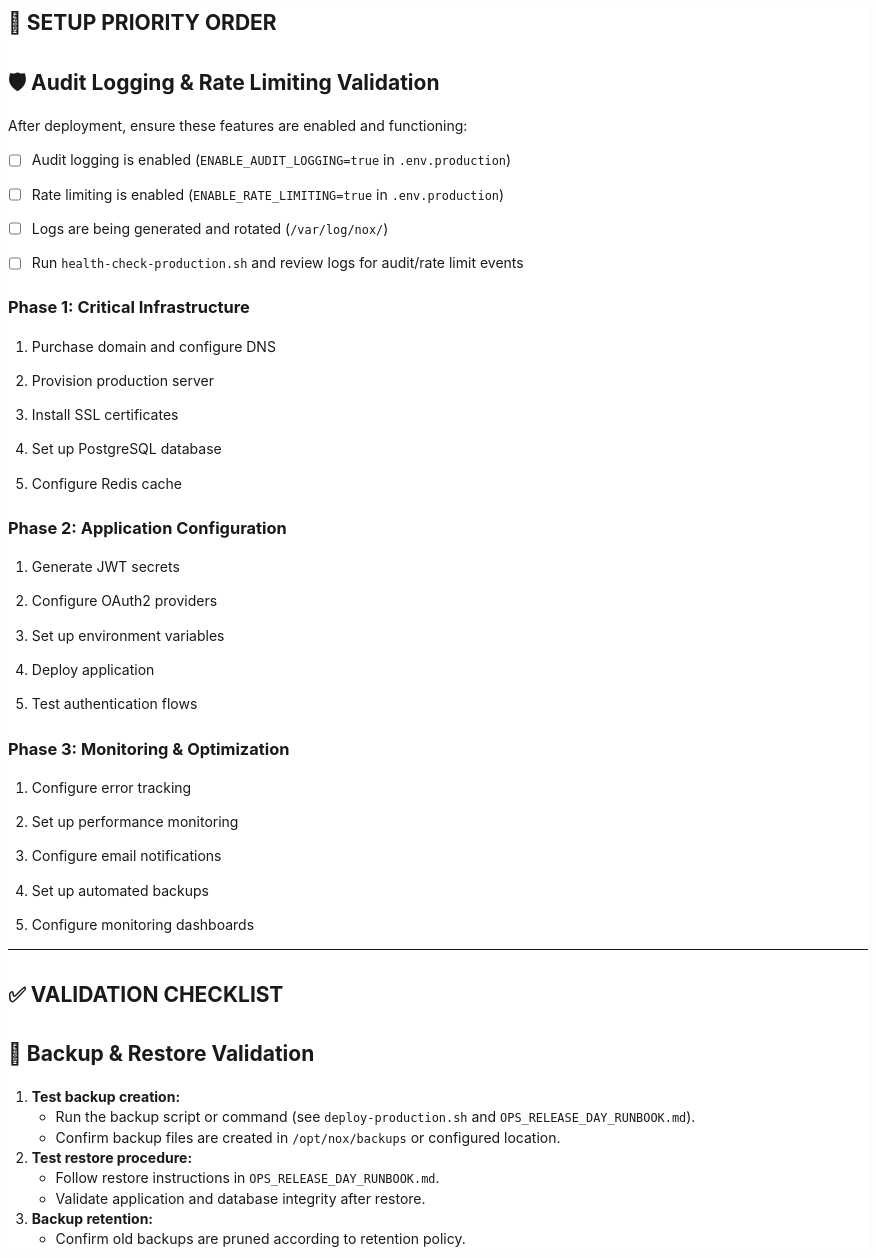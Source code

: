 
## 🔧 **SETUP PRIORITY ORDER**
## 🛡️ **Audit Logging & Rate Limiting Validation**

After deployment, ensure these features are enabled and functioning:

- [ ] Audit logging is enabled (`ENABLE_AUDIT_LOGGING=true` in `.env.production`)
- [ ] Rate limiting is enabled (`ENABLE_RATE_LIMITING=true` in `.env.production`)
- [ ] Logs are being generated and rotated (`/var/log/nox/`)
- [ ] Run `health-check-production.sh` and review logs for audit/rate limit events


### **Phase 1: Critical Infrastructure**

1. Purchase domain and configure DNS

2. Provision production server

3. Install SSL certificates

4. Set up PostgreSQL database

5. Configure Redis cache


### **Phase 2: Application Configuration**

1. Generate JWT secrets

2. Configure OAuth2 providers

3. Set up environment variables

4. Deploy application

5. Test authentication flows


### **Phase 3: Monitoring & Optimization**

1. Configure error tracking

2. Set up performance monitoring

3. Configure email notifications

4. Set up automated backups

5. Configure monitoring dashboards

---


## ✅ **VALIDATION CHECKLIST**
## 🔄 **Backup & Restore Validation**

1. **Test backup creation:**
   - Run the backup script or command (see `deploy-production.sh` and `OPS_RELEASE_DAY_RUNBOOK.md`).
   - Confirm backup files are created in `/opt/nox/backups` or configured location.
2. **Test restore procedure:**
   - Follow restore instructions in `OPS_RELEASE_DAY_RUNBOOK.md`.
   - Validate application and database integrity after restore.
3. **Backup retention:**
   - Confirm old backups are pruned according to retention policy.
